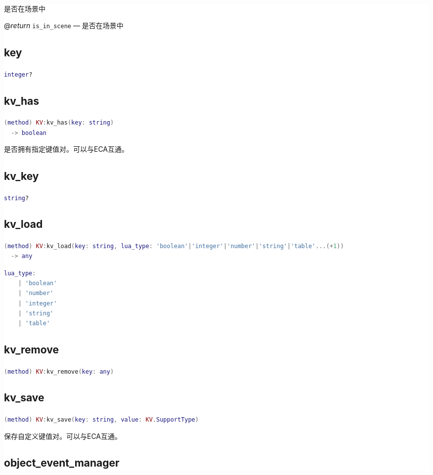 是否在场景中

@*return* `is_in_scene` — 是否在场景中
## key

```lua
integer?
```

## kv_has

```lua
(method) KV:kv_has(key: string)
  -> boolean
```

 是否拥有指定键值对。可以与ECA互通。
## kv_key

```lua
string?
```

## kv_load

```lua
(method) KV:kv_load(key: string, lua_type: 'boolean'|'integer'|'number'|'string'|'table'...(+1))
  -> any
```

```lua
lua_type:
    | 'boolean'
    | 'number'
    | 'integer'
    | 'string'
    | 'table'
```
## kv_remove

```lua
(method) KV:kv_remove(key: any)
```

## kv_save

```lua
(method) KV:kv_save(key: string, value: KV.SupportType)
```

 保存自定义键值对。可以与ECA互通。
## object_event_manager
